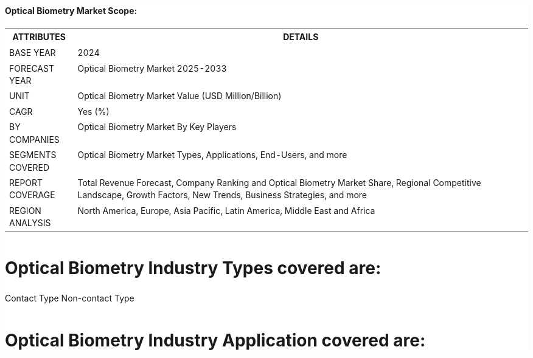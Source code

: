 <h4>Optical Biometry Market Scope:</h4>
<table>
<tr>
<th>ATTRIBUTES</th>
<th>DETAILS</th>
</tr>
<tr>
<td>BASE YEAR</td>
<td>2024</td>
</tr>
<tr>
<td>FORECAST YEAR</td>
<td>Optical Biometry Market 2025-2033</td>
</tr>
<tr>
<td>UNIT</td>
<td>Optical Biometry Market Value (USD Million/Billion)</td>
<tr>
<td>CAGR</td>
<td>Yes (%)</td>
</tr>
</tr>
<tr>
<td>BY COMPANIES</td>
<td>Optical Biometry Market By Key Players</td>
</tr>
<tr>
<td>SEGMENTS COVERED</td>
<td>Optical Biometry Market Types, Applications, End-Users, and more</td>
</tr>
<tr>
<td>REPORT COVERAGE</td>
<td>Total Revenue Forecast, Company Ranking and Optical Biometry Market Share, Regional Competitive Landscape, Growth Factors, New Trends, Business Strategies, and more</td>
</tr>
<tr>
<td>REGION ANALYSIS</td>
<td>North America, Europe, Asia Pacific, Latin America, Middle East and Africa</td>
</tr>
</table>

# <strong>Optical Biometry Industry Types covered are:</strong>

Contact Type
    Non-contact Type

# <strong>Optical Biometry Industry Application covered are:</strong>
